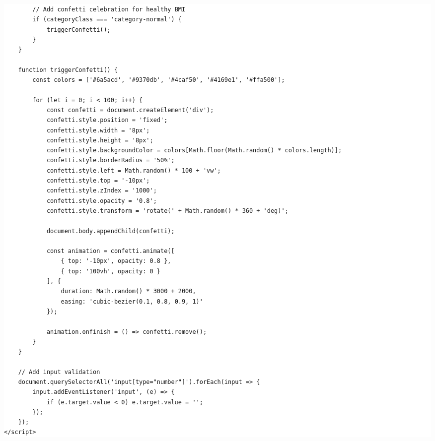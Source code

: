             // Add confetti celebration for healthy BMI
            if (categoryClass === 'category-normal') {
                triggerConfetti();
            }
        }
        
        function triggerConfetti() {
            const colors = ['#6a5acd', '#9370db', '#4caf50', '#4169e1', '#ffa500'];
            
            for (let i = 0; i < 100; i++) {
                const confetti = document.createElement('div');
                confetti.style.position = 'fixed';
                confetti.style.width = '8px';
                confetti.style.height = '8px';
                confetti.style.backgroundColor = colors[Math.floor(Math.random() * colors.length)];
                confetti.style.borderRadius = '50%';
                confetti.style.left = Math.random() * 100 + 'vw';
                confetti.style.top = '-10px';
                confetti.style.zIndex = '1000';
                confetti.style.opacity = '0.8';
                confetti.style.transform = 'rotate(' + Math.random() * 360 + 'deg)';
                
                document.body.appendChild(confetti);
                
                const animation = confetti.animate([
                    { top: '-10px', opacity: 0.8 },
                    { top: '100vh', opacity: 0 }
                ], {
                    duration: Math.random() * 3000 + 2000,
                    easing: 'cubic-bezier(0.1, 0.8, 0.9, 1)'
                });
                
                animation.onfinish = () => confetti.remove();
            }
        }
        
        // Add input validation
        document.querySelectorAll('input[type="number"]').forEach(input => {
            input.addEventListener('input', (e) => {
                if (e.target.value < 0) e.target.value = '';
            });
        });
    </script>
</body>
</html>
